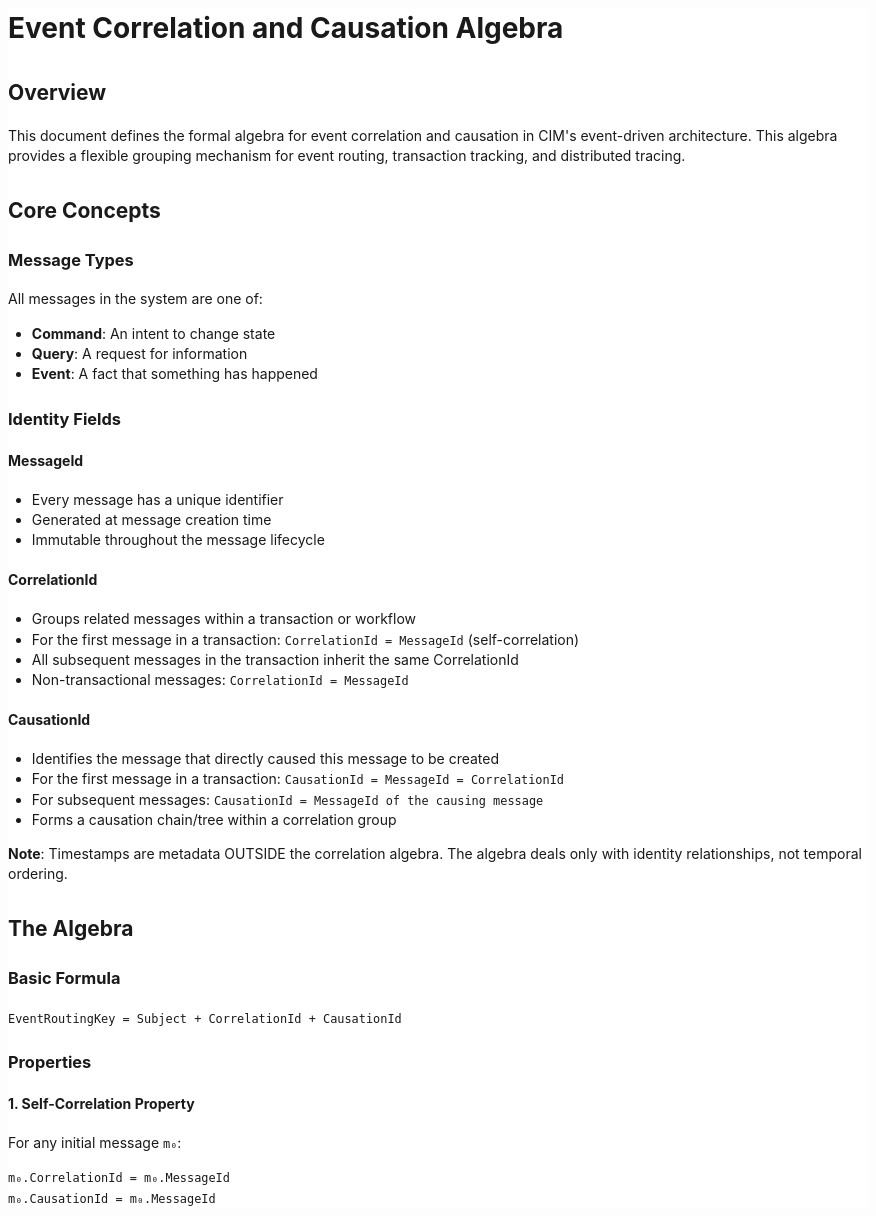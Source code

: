 # Event Correlation and Causation Algebra

## Overview

This document defines the formal algebra for event correlation and causation in CIM's event-driven architecture. This algebra provides a flexible grouping mechanism for event routing, transaction tracking, and distributed tracing.

## Core Concepts

### Message Types
All messages in the system are one of:
- **Command**: An intent to change state
- **Query**: A request for information  
- **Event**: A fact that something has happened

### Identity Fields

#### MessageId
- Every message has a unique identifier
- Generated at message creation time
- Immutable throughout the message lifecycle

#### CorrelationId
- Groups related messages within a transaction or workflow
- For the first message in a transaction: `CorrelationId = MessageId` (self-correlation)
- All subsequent messages in the transaction inherit the same CorrelationId
- Non-transactional messages: `CorrelationId = MessageId`

#### CausationId
- Identifies the message that directly caused this message to be created
- For the first message in a transaction: `CausationId = MessageId = CorrelationId`
- For subsequent messages: `CausationId = MessageId of the causing message`
- Forms a causation chain/tree within a correlation group

**Note**: Timestamps are metadata OUTSIDE the correlation algebra. The algebra deals only with identity relationships, not temporal ordering.

## The Algebra

### Basic Formula
```
EventRoutingKey = Subject + CorrelationId + CausationId
```

### Properties

#### 1. Self-Correlation Property
For any initial message `m₀`:
```
m₀.CorrelationId = m₀.MessageId
m₀.CausationId = m₀.MessageId
```
